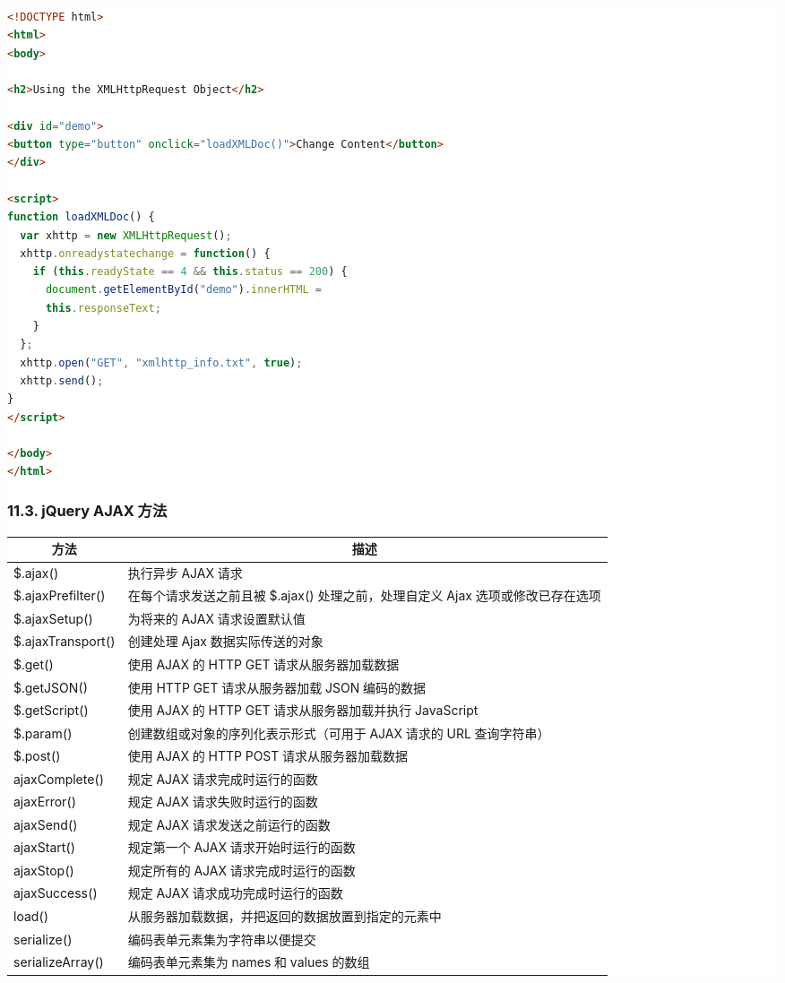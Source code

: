 ```html
<!DOCTYPE html>
<html>
<body>

<h2>Using the XMLHttpRequest Object</h2>

<div id="demo">
<button type="button" onclick="loadXMLDoc()">Change Content</button>
</div>

<script>
function loadXMLDoc() {
  var xhttp = new XMLHttpRequest();
  xhttp.onreadystatechange = function() {
    if (this.readyState == 4 && this.status == 200) {
      document.getElementById("demo").innerHTML =
      this.responseText;
    }
  };
  xhttp.open("GET", "xmlhttp_info.txt", true);
  xhttp.send();
}
</script>

</body>
</html>

```

### 11.3. jQuery AJAX 方法

方法|描述
-|-|
\$.ajax()|执行异步 AJAX 请求
\$.ajaxPrefilter()|在每个请求发送之前且被 \$.ajax() 处理之前，处理自定义 Ajax 选项或修改已存在选项
\$.ajaxSetup()|为将来的 AJAX 请求设置默认值
\$.ajaxTransport()|创建处理 Ajax 数据实际传送的对象
\$.get()|使用 AJAX 的 HTTP GET 请求从服务器加载数据
\$.getJSON()|使用 HTTP GET 请求从服务器加载 JSON 编码的数据
\$.getScript()|使用 AJAX 的 HTTP GET 请求从服务器加载并执行 JavaScript
\$.param()|创建数组或对象的序列化表示形式（可用于 AJAX 请求的 URL 查询字符串）
\$.post()|使用 AJAX 的 HTTP POST 请求从服务器加载数据
ajaxComplete()|规定 AJAX 请求完成时运行的函数
ajaxError()|规定 AJAX 请求失败时运行的函数
ajaxSend()|规定 AJAX 请求发送之前运行的函数
ajaxStart()|规定第一个 AJAX 请求开始时运行的函数
ajaxStop()|规定所有的 AJAX 请求完成时运行的函数
ajaxSuccess()|规定 AJAX 请求成功完成时运行的函数
load()|从服务器加载数据，并把返回的数据放置到指定的元素中
serialize()|编码表单元素集为字符串以便提交
serializeArray()|编码表单元素集为 names 和 values 的数组
